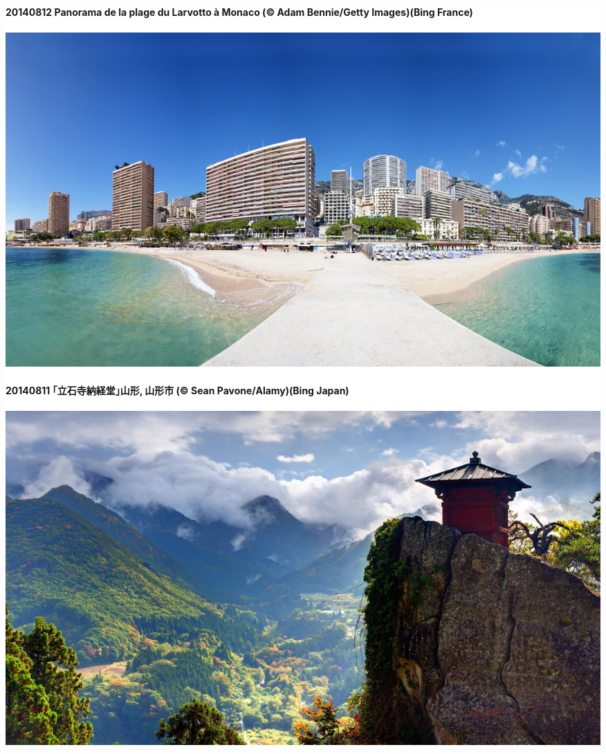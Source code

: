 #### 20140812 Panorama de la plage du Larvotto à Monaco (© Adam Bennie/Getty Images)(Bing France)

![](20140812_MonacoBeach_1366x768.jpg)

#### 20140811 ｢立石寺納経堂｣山形, 山形市 (© Sean Pavone/Alamy)(Bing Japan)

![](20140811_yamadera_1366x768.jpg)
